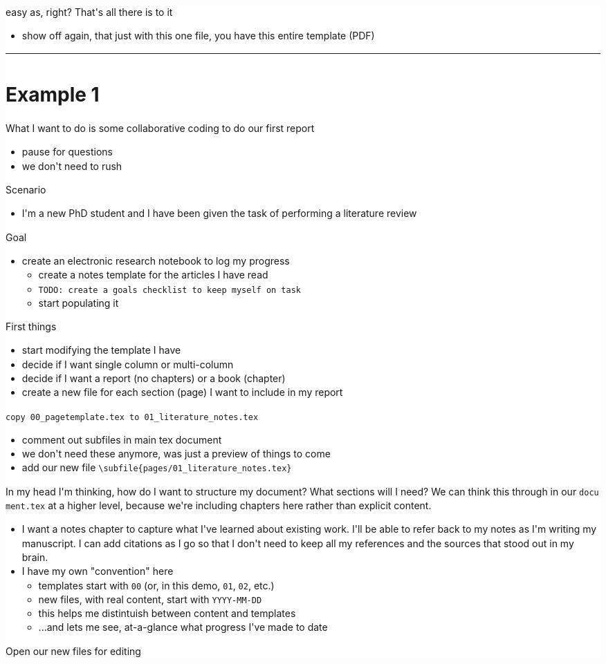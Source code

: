 easy as, right? That's all there is to it

- show off again, that just with this one file, 
  you have this entire template (PDF)


---

# Example 1

What I want to do is some collaborative coding to do our first report

- pause for questions
- we don't need to rush

Scenario

- I'm a new PhD student and I have been given the task of performing
  a literature review

Goal

- create an electronic research notebook to log my progress
  - create a notes template for the articles I have read
  - `TODO: create a goals checklist to keep myself on task`
  - start populating it

First things

- start modifying the template I have
- decide if I want single column or multi-column
- decide if I want a report (no chapters) or a book (chapter)
- create a new file for each section (page) I want to include
  in my report

`copy 00_pagetemplate.tex to 01_literature_notes.tex`

- comment out subfiles in main tex document
- we don't need these anymore, was just a preview of things to come
- add our new file `\subfile{pages/01_literature_notes.tex}`

In my head I'm thinking, how do I want to structure my document?
What sections will I need? We can think this through in our 
`document.tex` at a higher level, because we're including chapters
here rather than explicit content.

- I want a notes chapter to capture what I've learned about existing 
  work. I'll be able to refer back to my notes as I'm writing my
  manuscript. I can add citations as I go so that I don't need to 
  keep all my references and the sources that stood out in my brain.
- I have my own "convention" here 
  - templates start with `00` (or, in this demo, `01`, `02`, etc.)
  - new files, with real content, start with `YYYY-MM-DD`
  - this helps me distintuish between content and templates
  - ...and lets me see, at-a-glance what progress I've made to date

Open our new files for editing
